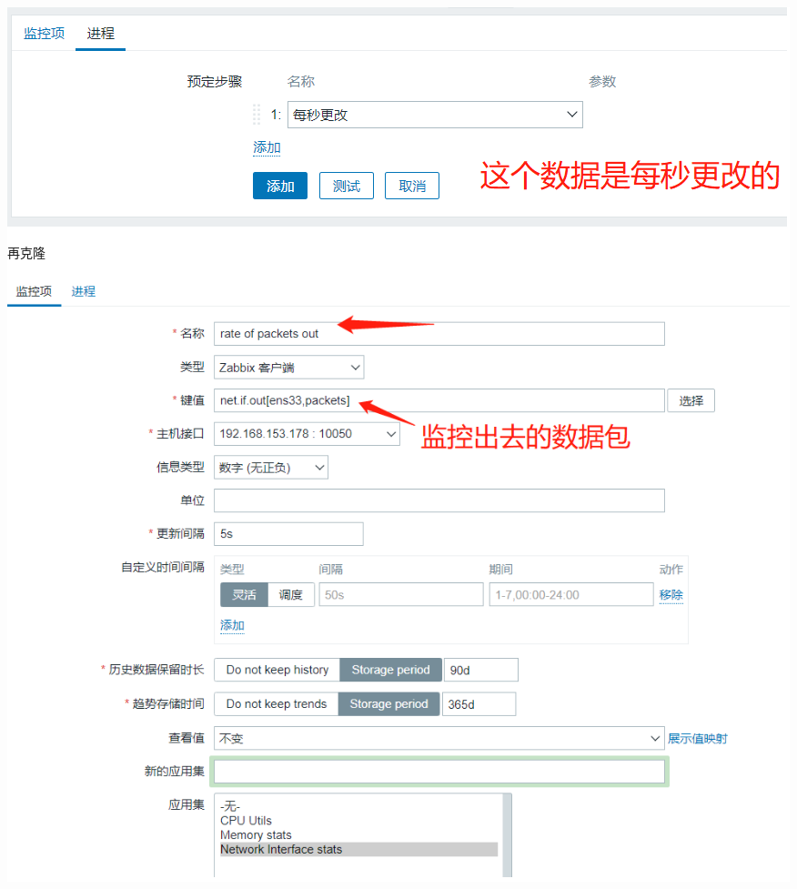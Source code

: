 

![img](assets/02-企业级Zabbix监控平台/1683012454807-4818dfb8-6beb-4a67-b8d2-4dca39e592e8.png)



再克隆



![img](assets/02-企业级Zabbix监控平台/1683012455033-a5997872-113b-4900-865e-146d76903a23.png)
